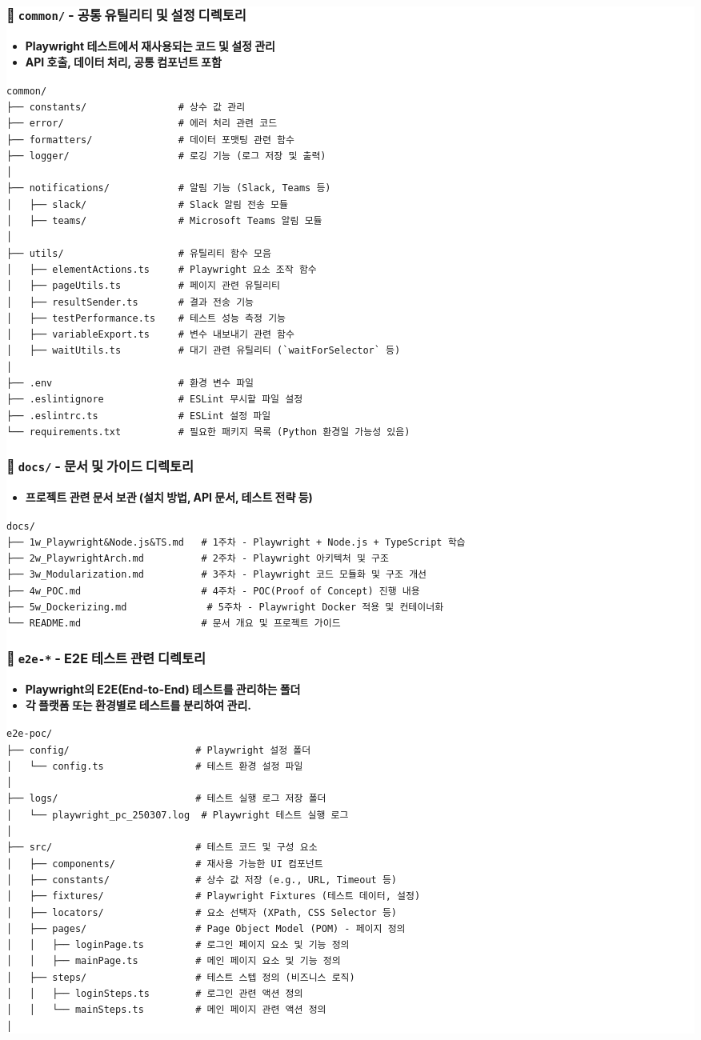 ### 📂 `common/` - 공통 유틸리티 및 설정 디렉토리
- **Playwright 테스트에서 재사용되는 코드 및 설정 관리**
- **API 호출, 데이터 처리, 공통 컴포넌트 포함**
```
common/
├── constants/                # 상수 값 관리
├── error/                    # 에러 처리 관련 코드
├── formatters/               # 데이터 포맷팅 관련 함수
├── logger/                   # 로깅 기능 (로그 저장 및 출력)
│
├── notifications/            # 알림 기능 (Slack, Teams 등)
│   ├── slack/                # Slack 알림 전송 모듈
│   ├── teams/                # Microsoft Teams 알림 모듈
│
├── utils/                    # 유틸리티 함수 모음
│   ├── elementActions.ts     # Playwright 요소 조작 함수
│   ├── pageUtils.ts          # 페이지 관련 유틸리티
│   ├── resultSender.ts       # 결과 전송 기능
│   ├── testPerformance.ts    # 테스트 성능 측정 기능
│   ├── variableExport.ts     # 변수 내보내기 관련 함수
│   ├── waitUtils.ts          # 대기 관련 유틸리티 (`waitForSelector` 등)
│
├── .env                      # 환경 변수 파일
├── .eslintignore             # ESLint 무시할 파일 설정
├── .eslintrc.ts              # ESLint 설정 파일
└── requirements.txt          # 필요한 패키지 목록 (Python 환경일 가능성 있음)
```

### 📂 `docs/` - 문서 및 가이드 디렉토리
- **프로젝트 관련 문서 보관 (설치 방법, API 문서, 테스트 전략 등)**
```
docs/
├── 1w_Playwright&Node.js&TS.md   # 1주차 - Playwright + Node.js + TypeScript 학습
├── 2w_PlaywrightArch.md          # 2주차 - Playwright 아키텍처 및 구조
├── 3w_Modularization.md          # 3주차 - Playwright 코드 모듈화 및 구조 개선
├── 4w_POC.md                     # 4주차 - POC(Proof of Concept) 진행 내용
├── 5w_Dockerizing.md              # 5주차 - Playwright Docker 적용 및 컨테이너화
└── README.md                     # 문서 개요 및 프로젝트 가이드
```

### 📂 `e2e-*` - E2E 테스트 관련 디렉토리
- **Playwright의 E2E(End-to-End) 테스트를 관리하는 폴더**
- **각 플랫폼 또는 환경별로 테스트를 분리하여 관리.**
```
e2e-poc/
├── config/                      # Playwright 설정 폴더
│   └── config.ts                # 테스트 환경 설정 파일
│
├── logs/                        # 테스트 실행 로그 저장 폴더
│   └── playwright_pc_250307.log  # Playwright 테스트 실행 로그
│
├── src/                         # 테스트 코드 및 구성 요소
│   ├── components/              # 재사용 가능한 UI 컴포넌트
│   ├── constants/               # 상수 값 저장 (e.g., URL, Timeout 등)
│   ├── fixtures/                # Playwright Fixtures (테스트 데이터, 설정)
│   ├── locators/                # 요소 선택자 (XPath, CSS Selector 등)
│   ├── pages/                   # Page Object Model (POM) - 페이지 정의
│   │   ├── loginPage.ts         # 로그인 페이지 요소 및 기능 정의
│   │   ├── mainPage.ts          # 메인 페이지 요소 및 기능 정의
│   ├── steps/                   # 테스트 스텝 정의 (비즈니스 로직)
│   │   ├── loginSteps.ts        # 로그인 관련 액션 정의
│   │   └── mainSteps.ts         # 메인 페이지 관련 액션 정의
│
```